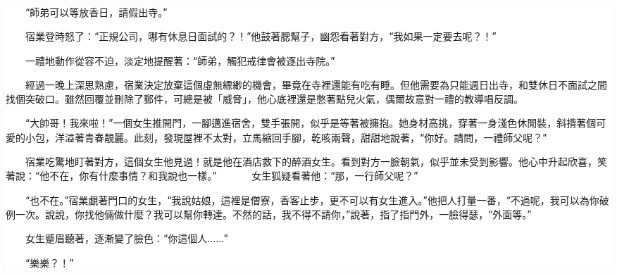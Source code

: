 　　“師弟可以等放香日，請假出寺。”

　　宿業登時怒了：“正規公司，哪有休息日面試的？！”他鼓著腮幫子，幽怨看著對方，“我如果一定要去呢？！”

　　一禮地動作從容不迫，淡定地提醒著：“師弟，觸犯戒律會被逐出寺院。”

　　經過一晚上深思熟慮，宿業決定放棄這個虛無縹緲的機會，畢竟在寺裡還能有吃有睡。但他需要為只能週日出寺，和雙休日不面試之間找個突破口。雖然回覆並刪除了郵件，可總是被「威脅」，他心底裡還是憋著點兒火氣，偶爾故意對一禮的教導唱反調。

　　“大帥哥！我來啦！”一個女生推開門，一腳邁進宿舍，雙手張開，似乎是等著被擁抱。她身材高挑，穿著一身淺色休閒裝，斜揹著個可愛的小包，洋溢著青春靚麗。此刻，發現屋裡不太對，立馬縮回手腳，乾咳兩聲，甜甜地說著，“你好。請問，一禮師父呢？”

　　宿業吃驚地盯著對方，這個女生他見過！就是他在酒店救下的醉酒女生。看到對方一臉朝氣，似乎並未受到影響。他心中升起欣喜，笑著說：“他不在，你有什麼事情？和我說也一樣。”
　
　　女生狐疑看著他：“那，一行師父呢？”

　　“也不在。”宿業覷著門口的女生，“我說姑娘，這裡是僧寮，香客止步，更不可以有女生進入。”他把人打量一番，“不過呢，我可以為你破例一次。說說，你找他倆做什麼？我可以幫你轉達。不然的話，我不得不請你，”說著，指了指門外，一臉得瑟，“外面等。”

　　女生蹙眉聽著，逐漸變了臉色：“你這個人……”

　　“樂樂？！”
